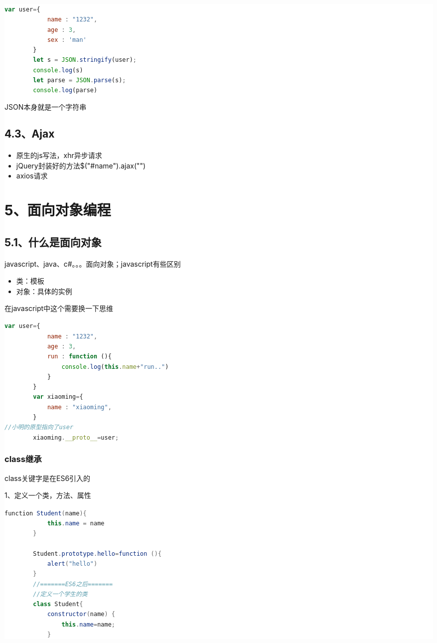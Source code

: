 ```javascript
var user={
            name : "1232",
            age : 3,
            sex : 'man'
        }
        let s = JSON.stringify(user);
        console.log(s)
        let parse = JSON.parse(s);
        console.log(parse)
```

JSON本身就是一个字符串

## 4.3、Ajax

- 原生的js写法，xhr异步请求
- jQuery封装好的方法$("#name").ajax("")
- axios请求

# 5、面向对象编程

## 5.1、什么是面向对象

javascript、java、c#。。。面向对象；javascript有些区别

- 类：模板
- 对象：具体的实例

在javascript中这个需要换一下思维

```javascript
var user={
            name : "1232",
            age : 3,
            run : function (){
                console.log(this.name+"run..")
            }
        }
        var xiaoming={
            name : "xiaoming",
        }
//小明的原型指向了user
        xiaoming.__proto__=user;
```

### class继承

class关键字是在ES6引入的

1、定义一个类，方法、属性

```java
function Student(name){
            this.name = name
        }
        
        Student.prototype.hello=function (){
            alert("hello")
        }
        //=======ES6之后=======
        //定义一个学生的类
        class Student{
            constructor(name) {
                this.name=name;
            }
```